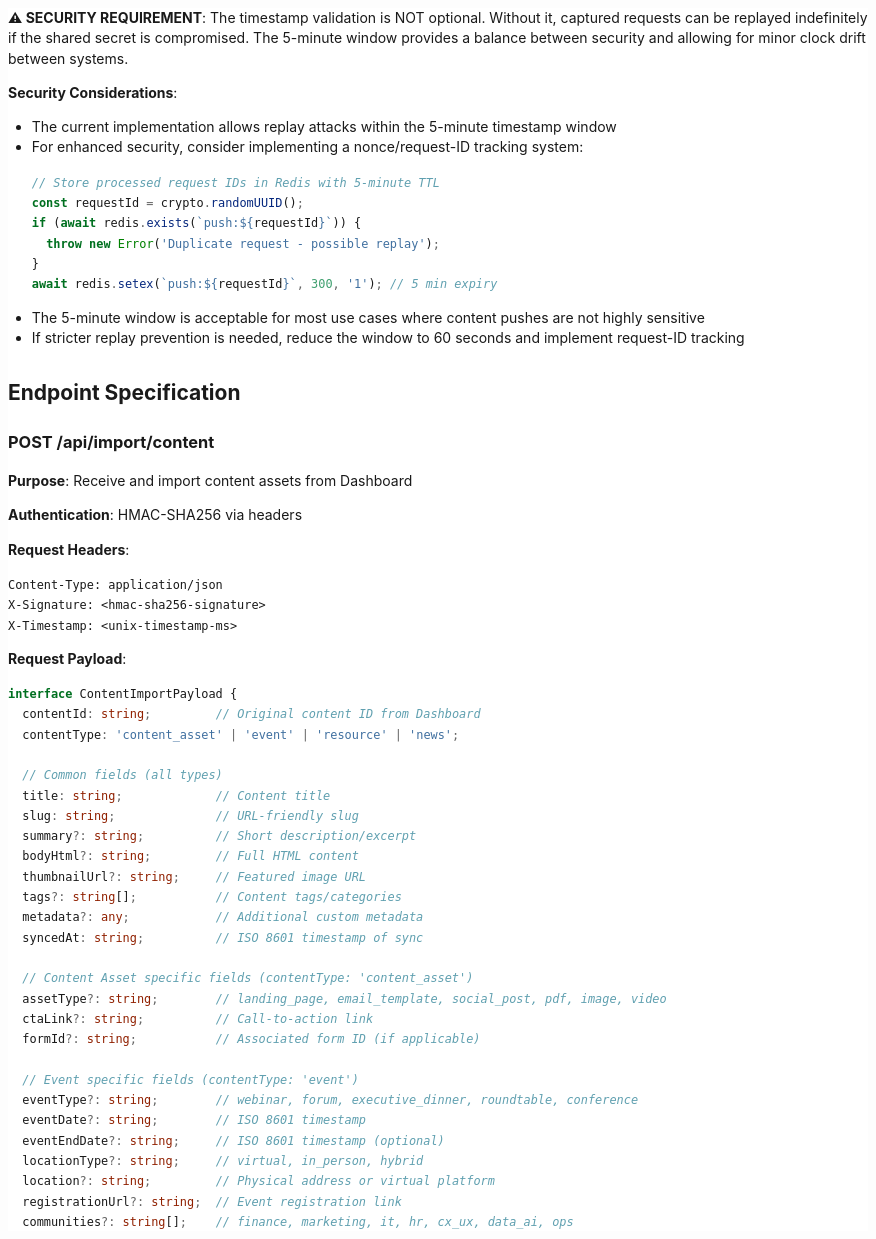 ```javascript
```

**⚠️ SECURITY REQUIREMENT**: The timestamp validation is NOT optional. Without it, captured requests can be replayed indefinitely if the shared secret is compromised. The 5-minute window provides a balance between security and allowing for minor clock drift between systems.

**Security Considerations**:
- The current implementation allows replay attacks within the 5-minute timestamp window
- For enhanced security, consider implementing a nonce/request-ID tracking system:
  ```javascript
  // Store processed request IDs in Redis with 5-minute TTL
  const requestId = crypto.randomUUID();
  if (await redis.exists(`push:${requestId}`)) {
    throw new Error('Duplicate request - possible replay');
  }
  await redis.setex(`push:${requestId}`, 300, '1'); // 5 min expiry
  ```
- The 5-minute window is acceptable for most use cases where content pushes are not highly sensitive
- If stricter replay prevention is needed, reduce the window to 60 seconds and implement request-ID tracking

## Endpoint Specification

### POST /api/import/content

**Purpose**: Receive and import content assets from Dashboard

**Authentication**: HMAC-SHA256 via headers

**Request Headers**:
```
Content-Type: application/json
X-Signature: <hmac-sha256-signature>
X-Timestamp: <unix-timestamp-ms>
```

**Request Payload**:
```typescript
interface ContentImportPayload {
  contentId: string;         // Original content ID from Dashboard
  contentType: 'content_asset' | 'event' | 'resource' | 'news';
  
  // Common fields (all types)
  title: string;             // Content title
  slug: string;              // URL-friendly slug
  summary?: string;          // Short description/excerpt
  bodyHtml?: string;         // Full HTML content
  thumbnailUrl?: string;     // Featured image URL
  tags?: string[];           // Content tags/categories
  metadata?: any;            // Additional custom metadata
  syncedAt: string;          // ISO 8601 timestamp of sync
  
  // Content Asset specific fields (contentType: 'content_asset')
  assetType?: string;        // landing_page, email_template, social_post, pdf, image, video
  ctaLink?: string;          // Call-to-action link
  formId?: string;           // Associated form ID (if applicable)
  
  // Event specific fields (contentType: 'event')
  eventType?: string;        // webinar, forum, executive_dinner, roundtable, conference
  eventDate?: string;        // ISO 8601 timestamp
  eventEndDate?: string;     // ISO 8601 timestamp (optional)
  locationType?: string;     // virtual, in_person, hybrid
  location?: string;         // Physical address or virtual platform
  registrationUrl?: string;  // Event registration link
  communities?: string[];    // finance, marketing, it, hr, cx_ux, data_ai, ops
```